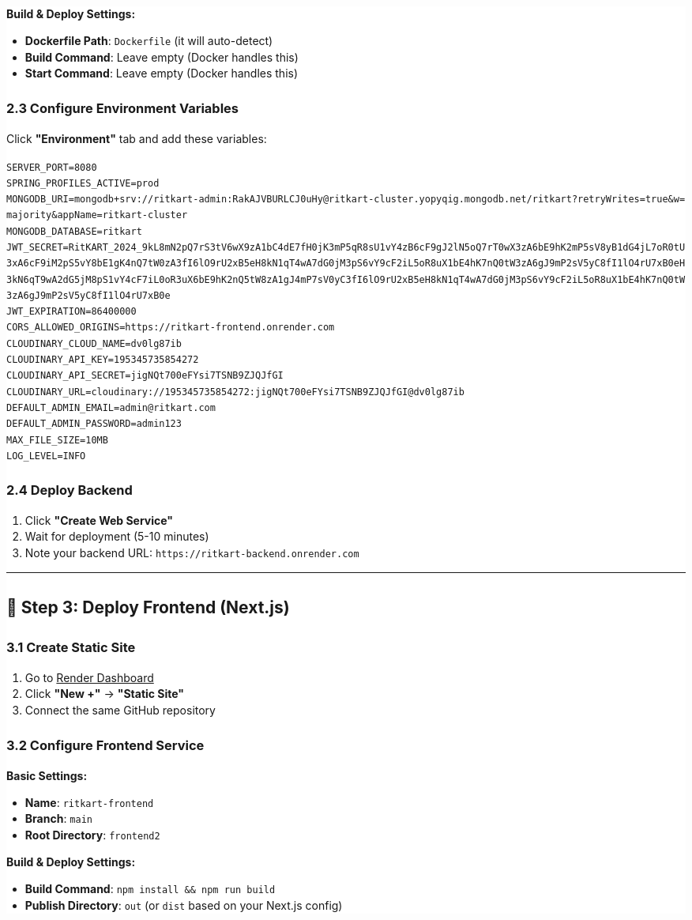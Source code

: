 **Build & Deploy Settings:**
- **Dockerfile Path**: `Dockerfile` (it will auto-detect)
- **Build Command**: Leave empty (Docker handles this)
- **Start Command**: Leave empty (Docker handles this)

### 2.3 Configure Environment Variables
Click **"Environment"** tab and add these variables:

```env
SERVER_PORT=8080
SPRING_PROFILES_ACTIVE=prod
MONGODB_URI=mongodb+srv://ritkart-admin:RakAJVBURLCJ0uHy@ritkart-cluster.yopyqig.mongodb.net/ritkart?retryWrites=true&w=majority&appName=ritkart-cluster
MONGODB_DATABASE=ritkart
JWT_SECRET=RitKART_2024_9kL8mN2pQ7rS3tV6wX9zA1bC4dE7fH0jK3mP5qR8sU1vY4zB6cF9gJ2lN5oQ7rT0wX3zA6bE9hK2mP5sV8yB1dG4jL7oR0tU3xA6cF9iM2pS5vY8bE1gK4nQ7tW0zA3fI6lO9rU2xB5eH8kN1qT4wA7dG0jM3pS6vY9cF2iL5oR8uX1bE4hK7nQ0tW3zA6gJ9mP2sV5yC8fI1lO4rU7xB0eH3kN6qT9wA2dG5jM8pS1vY4cF7iL0oR3uX6bE9hK2nQ5tW8zA1gJ4mP7sV0yC3fI6lO9rU2xB5eH8kN1qT4wA7dG0jM3pS6vY9cF2iL5oR8uX1bE4hK7nQ0tW3zA6gJ9mP2sV5yC8fI1lO4rU7xB0e
JWT_EXPIRATION=86400000
CORS_ALLOWED_ORIGINS=https://ritkart-frontend.onrender.com
CLOUDINARY_CLOUD_NAME=dv0lg87ib
CLOUDINARY_API_KEY=195345735854272
CLOUDINARY_API_SECRET=jigNQt700eFYsi7TSNB9ZJQJfGI
CLOUDINARY_URL=cloudinary://195345735854272:jigNQt700eFYsi7TSNB9ZJQJfGI@dv0lg87ib
DEFAULT_ADMIN_EMAIL=admin@ritkart.com
DEFAULT_ADMIN_PASSWORD=admin123
MAX_FILE_SIZE=10MB
LOG_LEVEL=INFO
```

### 2.4 Deploy Backend
1. Click **"Create Web Service"**
2. Wait for deployment (5-10 minutes)
3. Note your backend URL: `https://ritkart-backend.onrender.com`

---

## 🎨 Step 3: Deploy Frontend (Next.js)

### 3.1 Create Static Site
1. Go to [Render Dashboard](https://dashboard.render.com/)
2. Click **"New +"** → **"Static Site"**
3. Connect the same GitHub repository

### 3.2 Configure Frontend Service
**Basic Settings:**
- **Name**: `ritkart-frontend`
- **Branch**: `main`
- **Root Directory**: `frontend2`

**Build & Deploy Settings:**
- **Build Command**: `npm install && npm run build`
- **Publish Directory**: `out` (or `dist` based on your Next.js config)
